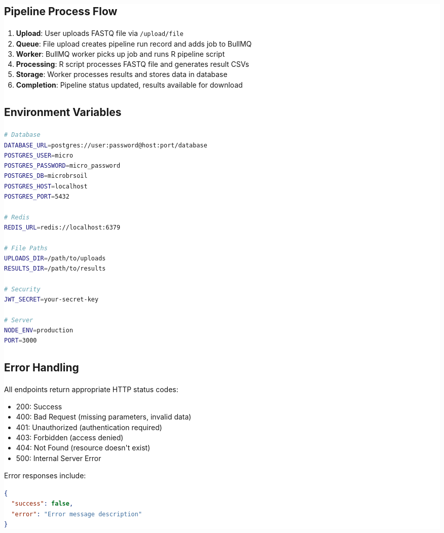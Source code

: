 ## Pipeline Process Flow

1. **Upload**: User uploads FASTQ file via `/upload/file`
2. **Queue**: File upload creates pipeline run record and adds job to BullMQ
3. **Worker**: BullMQ worker picks up job and runs R pipeline script
4. **Processing**: R script processes FASTQ file and generates result CSVs
5. **Storage**: Worker processes results and stores data in database
6. **Completion**: Pipeline status updated, results available for download

## Environment Variables

```bash
# Database
DATABASE_URL=postgres://user:password@host:port/database
POSTGRES_USER=micro
POSTGRES_PASSWORD=micro_password
POSTGRES_DB=microbrsoil
POSTGRES_HOST=localhost
POSTGRES_PORT=5432

# Redis
REDIS_URL=redis://localhost:6379

# File Paths
UPLOADS_DIR=/path/to/uploads
RESULTS_DIR=/path/to/results

# Security
JWT_SECRET=your-secret-key

# Server
NODE_ENV=production
PORT=3000
```

## Error Handling

All endpoints return appropriate HTTP status codes:
- 200: Success
- 400: Bad Request (missing parameters, invalid data)
- 401: Unauthorized (authentication required)
- 403: Forbidden (access denied)
- 404: Not Found (resource doesn't exist)
- 500: Internal Server Error

Error responses include:
```json
{
  "success": false,
  "error": "Error message description"
}
```
